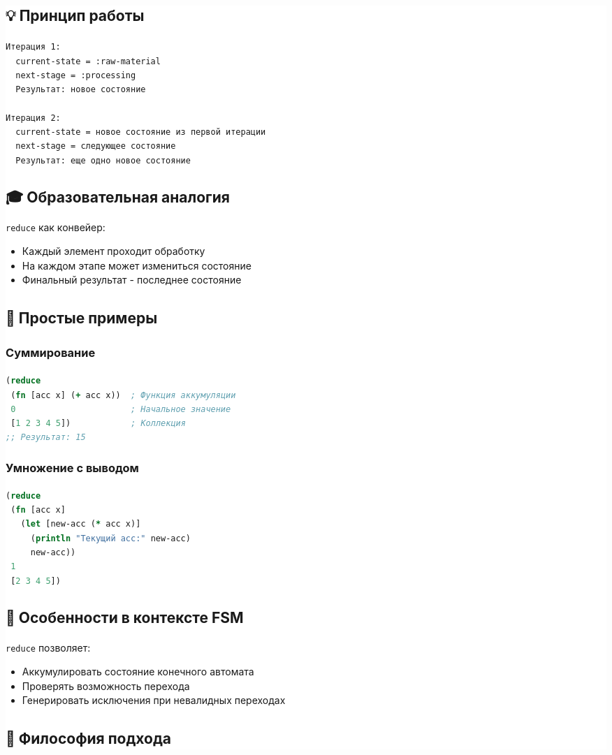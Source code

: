 ## 💡 Принцип работы

```
Итерация 1:
  current-state = :raw-material
  next-stage = :processing
  Результат: новое состояние

Итерация 2:
  current-state = новое состояние из первой итерации
  next-stage = следующее состояние
  Результат: еще одно новое состояние
```

## 🎓 Образовательная аналогия

`reduce` как конвейер:
- Каждый элемент проходит обработку
- На каждом этапе может измениться состояние
- Финальный результат - последнее состояние

## 📝 Простые примеры

### Суммирование
```clojure
(reduce 
 (fn [acc x] (+ acc x))  ; Функция аккумуляции
 0                       ; Начальное значение
 [1 2 3 4 5])            ; Коллекция
;; Результат: 15
```

### Умножение с выводом
```clojure
(reduce 
 (fn [acc x]
   (let [new-acc (* acc x)]
     (println "Текущий acc:" new-acc)
     new-acc))
 1 
 [2 3 4 5])
```

## 🔬 Особенности в контексте FSM

`reduce` позволяет:
- Аккумулировать состояние конечного автомата
- Проверять возможность перехода
- Генерировать исключения при невалидных переходах

## 💭 Философия подхода
